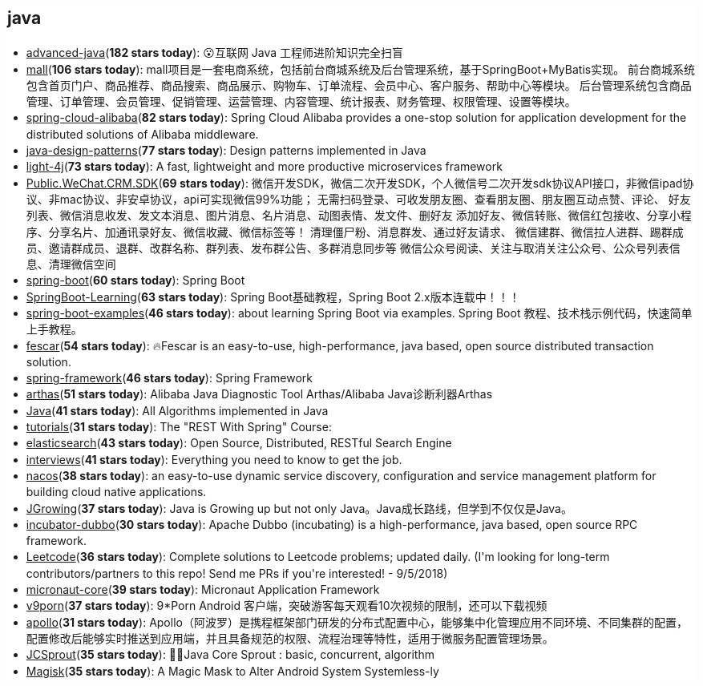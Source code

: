 ## java
* [advanced-java](https://github.com/doocs/advanced-java)(**182 stars today**): 😮互联网 Java 工程师进阶知识完全扫盲
* [mall](https://github.com/macrozheng/mall)(**106 stars today**): mall项目是一套电商系统，包括前台商城系统及后台管理系统，基于SpringBoot+MyBatis实现。 前台商城系统包含首页门户、商品推荐、商品搜索、商品展示、购物车、订单流程、会员中心、客户服务、帮助中心等模块。 后台管理系统包含商品管理、订单管理、会员管理、促销管理、运营管理、内容管理、统计报表、财务管理、权限管理、设置等模块。
* [spring-cloud-alibaba](https://github.com/spring-cloud-incubator/spring-cloud-alibaba)(**82 stars today**): Spring Cloud Alibaba provides a one-stop solution for application development for the distributed solutions of Alibaba middleware.
* [java-design-patterns](https://github.com/iluwatar/java-design-patterns)(**77 stars today**): Design patterns implemented in Java
* [light-4j](https://github.com/networknt/light-4j)(**73 stars today**): A fast, lightweight and more productive microservices framework
* [Public.WeChat.CRM.SDK](https://github.com/tangjinjinwx/Public.WeChat.CRM.SDK)(**69 stars today**): 微信开发SDK，微信二次开发SDK，个人微信号二次开发sdk协议API接口，非微信ipad协议、非mac协议、非安卓协议，api可实现微信99%功能； 无需扫码登录、可收发朋友圈、查看朋友圈、朋友圈互动点赞、评论、 好友列表、微信消息收发、发文本消息、图片消息、名片消息、动图表情、发文件、删好友 添加好友、微信转账、微信红包接收、分享小程序、分享名片、加通讯录好友、微信收藏、微信标签等！ 清理僵尸粉、消息群发、通过好友请求、 微信建群、微信拉人进群、踢群成员、邀请群成员、退群、改群名称、群列表、发布群公告、多群消息同步等 微信公众号阅读、关注与取消关注公众号、公众号列表信息、清理微信空间
* [spring-boot](https://github.com/spring-projects/spring-boot)(**60 stars today**): Spring Boot
* [SpringBoot-Learning](https://github.com/dyc87112/SpringBoot-Learning)(**63 stars today**): Spring Boot基础教程，Spring Boot 2.x版本连载中！！！
* [spring-boot-examples](https://github.com/ityouknow/spring-boot-examples)(**46 stars today**): about learning Spring Boot via examples. Spring Boot 教程、技术栈示例代码，快速简单上手教程。
* [fescar](https://github.com/alibaba/fescar)(**54 stars today**): 🔥Fescar is an easy-to-use, high-performance, java based, open source distributed transaction solution.
* [spring-framework](https://github.com/spring-projects/spring-framework)(**46 stars today**): Spring Framework
* [arthas](https://github.com/alibaba/arthas)(**51 stars today**): Alibaba Java Diagnostic Tool Arthas/Alibaba Java诊断利器Arthas
* [Java](https://github.com/TheAlgorithms/Java)(**41 stars today**): All Algorithms implemented in Java
* [tutorials](https://github.com/eugenp/tutorials)(**31 stars today**): The "REST With Spring" Course:
* [elasticsearch](https://github.com/elastic/elasticsearch)(**43 stars today**): Open Source, Distributed, RESTful Search Engine
* [interviews](https://github.com/kdn251/interviews)(**41 stars today**): Everything you need to know to get the job.
* [nacos](https://github.com/alibaba/nacos)(**38 stars today**): an easy-to-use dynamic service discovery, configuration and service management platform for building cloud native applications.
* [JGrowing](https://github.com/javagrowing/JGrowing)(**37 stars today**): Java is Growing up but not only Java。Java成长路线，但学到不仅仅是Java。
* [incubator-dubbo](https://github.com/apache/incubator-dubbo)(**30 stars today**): Apache Dubbo (incubating) is a high-performance, java based, open source RPC framework.
* [Leetcode](https://github.com/fishercoder1534/Leetcode)(**36 stars today**): Complete solutions to Leetcode problems; updated daily. (I'm looking for long-term contributors/partners to this repo! Send me PRs if you're interested! - 9/5/2018)
* [micronaut-core](https://github.com/micronaut-projects/micronaut-core)(**39 stars today**): Micronaut Application Framework
* [v9porn](https://github.com/techGay/v9porn)(**37 stars today**): 9*Porn Android 客户端，突破游客每天观看10次视频的限制，还可以下载视频
* [apollo](https://github.com/ctripcorp/apollo)(**31 stars today**): Apollo（阿波罗）是携程框架部门研发的分布式配置中心，能够集中化管理应用不同环境、不同集群的配置，配置修改后能够实时推送到应用端，并且具备规范的权限、流程治理等特性，适用于微服务配置管理场景。
* [JCSprout](https://github.com/crossoverJie/JCSprout)(**35 stars today**): 👨‍🎓Java Core Sprout : basic, concurrent, algorithm
* [Magisk](https://github.com/topjohnwu/Magisk)(**35 stars today**): A Magic Mask to Alter Android System Systemless-ly
